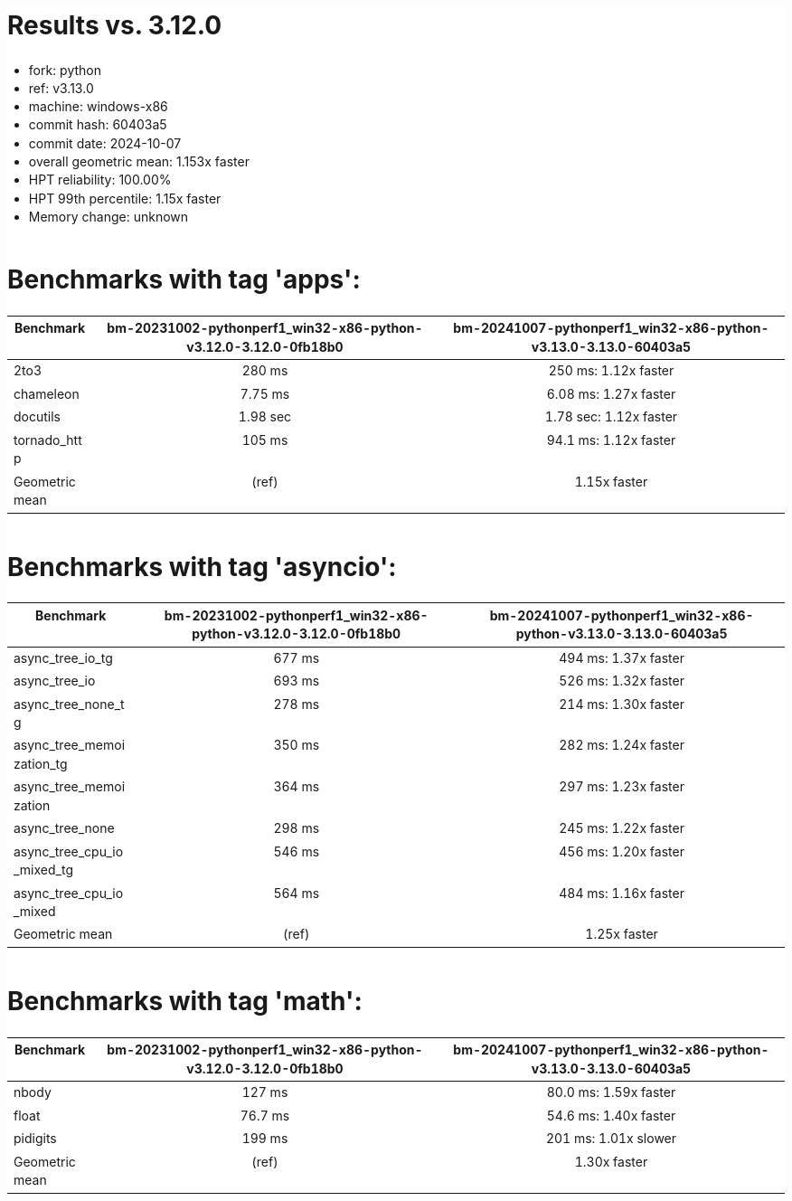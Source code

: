 # Results vs. 3.12.0

- fork: python
- ref: v3.13.0
- machine: windows-x86
- commit hash: 60403a5
- commit date: 2024-10-07
- overall geometric mean: 1.153x faster
- HPT reliability: 100.00%
- HPT 99th percentile: 1.15x faster
- Memory change: unknown

Benchmarks with tag 'apps':
===========================

| Benchmark      | bm-20231002-pythonperf1_win32-x86-python-v3.12.0-3.12.0-0fb18b0 | bm-20241007-pythonperf1_win32-x86-python-v3.13.0-3.13.0-60403a5 |
|----------------|:---------------------------------------------------------------:|:---------------------------------------------------------------:|
| 2to3           | 280 ms                                                          | 250 ms: 1.12x faster                                            |
| chameleon      | 7.75 ms                                                         | 6.08 ms: 1.27x faster                                           |
| docutils       | 1.98 sec                                                        | 1.78 sec: 1.12x faster                                          |
| tornado_http   | 105 ms                                                          | 94.1 ms: 1.12x faster                                           |
| Geometric mean | (ref)                                                           | 1.15x faster                                                    |

Benchmarks with tag 'asyncio':
==============================

| Benchmark                  | bm-20231002-pythonperf1_win32-x86-python-v3.12.0-3.12.0-0fb18b0 | bm-20241007-pythonperf1_win32-x86-python-v3.13.0-3.13.0-60403a5 |
|----------------------------|:---------------------------------------------------------------:|:---------------------------------------------------------------:|
| async_tree_io_tg           | 677 ms                                                          | 494 ms: 1.37x faster                                            |
| async_tree_io              | 693 ms                                                          | 526 ms: 1.32x faster                                            |
| async_tree_none_tg         | 278 ms                                                          | 214 ms: 1.30x faster                                            |
| async_tree_memoization_tg  | 350 ms                                                          | 282 ms: 1.24x faster                                            |
| async_tree_memoization     | 364 ms                                                          | 297 ms: 1.23x faster                                            |
| async_tree_none            | 298 ms                                                          | 245 ms: 1.22x faster                                            |
| async_tree_cpu_io_mixed_tg | 546 ms                                                          | 456 ms: 1.20x faster                                            |
| async_tree_cpu_io_mixed    | 564 ms                                                          | 484 ms: 1.16x faster                                            |
| Geometric mean             | (ref)                                                           | 1.25x faster                                                    |

Benchmarks with tag 'math':
===========================

| Benchmark      | bm-20231002-pythonperf1_win32-x86-python-v3.12.0-3.12.0-0fb18b0 | bm-20241007-pythonperf1_win32-x86-python-v3.13.0-3.13.0-60403a5 |
|----------------|:---------------------------------------------------------------:|:---------------------------------------------------------------:|
| nbody          | 127 ms                                                          | 80.0 ms: 1.59x faster                                           |
| float          | 76.7 ms                                                         | 54.6 ms: 1.40x faster                                           |
| pidigits       | 199 ms                                                          | 201 ms: 1.01x slower                                            |
| Geometric mean | (ref)                                                           | 1.30x faster                                                    |
